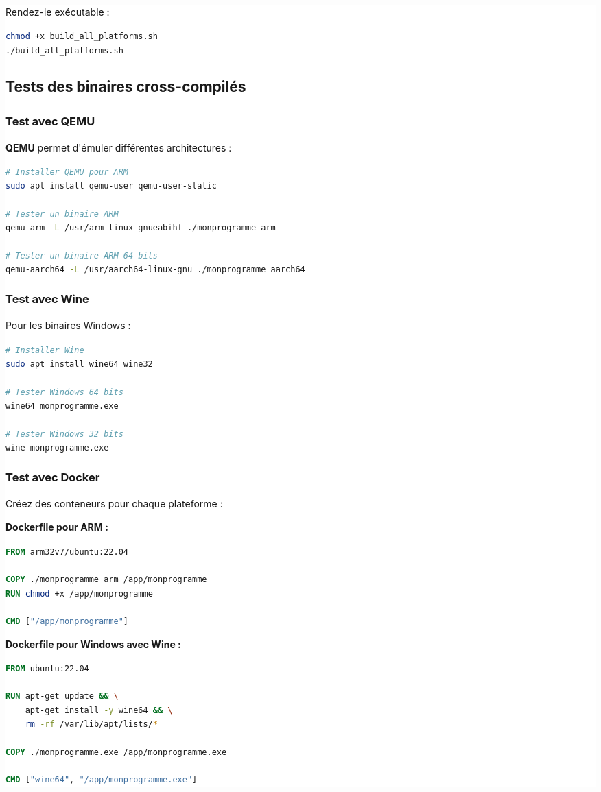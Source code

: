 Rendez-le exécutable :
```bash
chmod +x build_all_platforms.sh
./build_all_platforms.sh
```

## Tests des binaires cross-compilés

### Test avec QEMU

**QEMU** permet d'émuler différentes architectures :

```bash
# Installer QEMU pour ARM
sudo apt install qemu-user qemu-user-static

# Tester un binaire ARM
qemu-arm -L /usr/arm-linux-gnueabihf ./monprogramme_arm

# Tester un binaire ARM 64 bits
qemu-aarch64 -L /usr/aarch64-linux-gnu ./monprogramme_aarch64
```

### Test avec Wine

Pour les binaires Windows :

```bash
# Installer Wine
sudo apt install wine64 wine32

# Tester Windows 64 bits
wine64 monprogramme.exe

# Tester Windows 32 bits
wine monprogramme.exe
```

### Test avec Docker

Créez des conteneurs pour chaque plateforme :

**Dockerfile pour ARM :**
```dockerfile
FROM arm32v7/ubuntu:22.04

COPY ./monprogramme_arm /app/monprogramme
RUN chmod +x /app/monprogramme

CMD ["/app/monprogramme"]
```

**Dockerfile pour Windows avec Wine :**
```dockerfile
FROM ubuntu:22.04

RUN apt-get update && \
    apt-get install -y wine64 && \
    rm -rf /var/lib/apt/lists/*

COPY ./monprogramme.exe /app/monprogramme.exe

CMD ["wine64", "/app/monprogramme.exe"]
```
